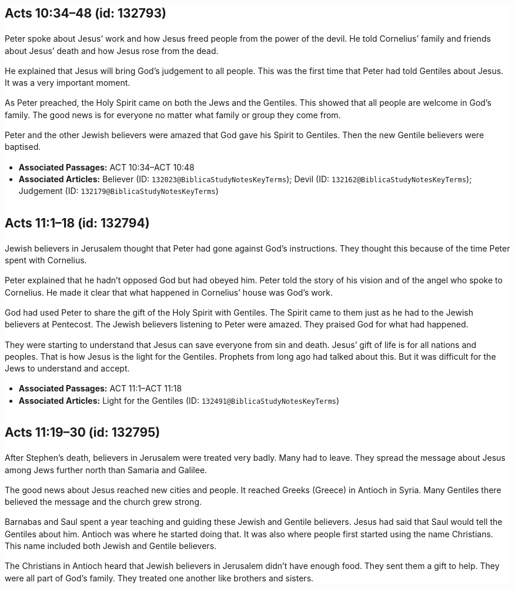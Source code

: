 ## Acts 10:34–48 (id: 132793)

Peter spoke about Jesus’ work and how Jesus freed people from the power of the devil. He told Cornelius’ family and friends about Jesus’ death and how Jesus rose from the dead.

He explained that Jesus will bring God’s judgement to all people. This was the first time that Peter had told Gentiles about Jesus. It was a very important moment.

As Peter preached, the Holy Spirit came on both the Jews and the Gentiles. This showed that all people are welcome in God’s family. The good news is for everyone no matter what family or group they come from.

Peter and the other Jewish believers were amazed that God gave his Spirit to Gentiles. Then the new Gentile believers were baptised.

* **Associated Passages:** ACT 10:34–ACT 10:48
* **Associated Articles:** Believer (ID: `132023@BiblicaStudyNotesKeyTerms`); Devil (ID: `132162@BiblicaStudyNotesKeyTerms`); Judgement (ID: `132179@BiblicaStudyNotesKeyTerms`)

## Acts 11:1–18 (id: 132794)

Jewish believers in Jerusalem thought that Peter had gone against God’s instructions. They thought this because of the time Peter spent with Cornelius.

Peter explained that he hadn’t opposed God but had obeyed him. Peter told the story of his vision and of the angel who spoke to Cornelius. He made it clear that what happened in Cornelius’ house was God’s work.

God had used Peter to share the gift of the Holy Spirit with Gentiles. The Spirit came to them just as he had to the Jewish believers at Pentecost. The Jewish believers listening to Peter were amazed. They praised God for what had happened.

They were starting to understand that Jesus can save everyone from sin and death. Jesus’ gift of life is for all nations and peoples. That is how Jesus is the light for the Gentiles. Prophets from long ago had talked about this. But it was difficult for the Jews to understand and accept.

* **Associated Passages:** ACT 11:1–ACT 11:18
* **Associated Articles:** Light for the Gentiles (ID: `132491@BiblicaStudyNotesKeyTerms`)

## Acts 11:19–30 (id: 132795)

After Stephen’s death, believers in Jerusalem were treated very badly. Many had to leave. They spread the message about Jesus among Jews further north than Samaria and Galilee.

The good news about Jesus reached new cities and people. It reached Greeks (Greece) in Antioch in Syria. Many Gentiles there believed the message and the church grew strong.

Barnabas and Saul spent a year teaching and guiding these Jewish and Gentile believers. Jesus had said that Saul would tell the Gentiles about him. Antioch was where he started doing that. It was also where people first started using the name Christians. This name included both Jewish and Gentile believers.

The Christians in Antioch heard that Jewish believers in Jerusalem didn’t have enough food. They sent them a gift to help. They were all part of God’s family. They treated one another like brothers and sisters.
